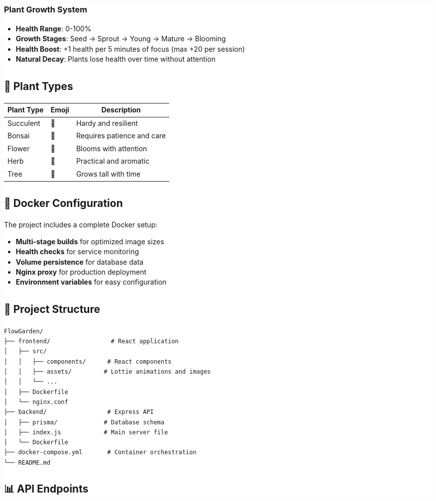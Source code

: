 ### Plant Growth System

- **Health Range**: 0-100%
- **Growth Stages**: Seed → Sprout → Young → Mature → Blooming
- **Health Boost**: +1 health per 5 minutes of focus (max +20 per session)
- **Natural Decay**: Plants lose health over time without attention

## 🎨 Plant Types

| Plant Type | Emoji | Description |
|------------|-------|-------------|
| Succulent  | 🌵    | Hardy and resilient |
| Bonsai     | 🌲    | Requires patience and care |
| Flower     | 🌸    | Blooms with attention |
| Herb       | 🌿    | Practical and aromatic |
| Tree       | 🌳    | Grows tall with time |

## 🐳 Docker Configuration

The project includes a complete Docker setup:

- **Multi-stage builds** for optimized image sizes
- **Health checks** for service monitoring
- **Volume persistence** for database data
- **Nginx proxy** for production deployment
- **Environment variables** for easy configuration

## 🎯 Project Structure

```
FlowGarden/
├── frontend/                 # React application
│   ├── src/
│   │   ├── components/      # React components
│   │   ├── assets/         # Lottie animations and images
│   │   └── ...
│   ├── Dockerfile
│   └── nginx.conf
├── backend/                 # Express API
│   ├── prisma/             # Database schema
│   ├── index.js            # Main server file
│   └── Dockerfile
├── docker-compose.yml       # Container orchestration
└── README.md
```

## 📊 API Endpoints
